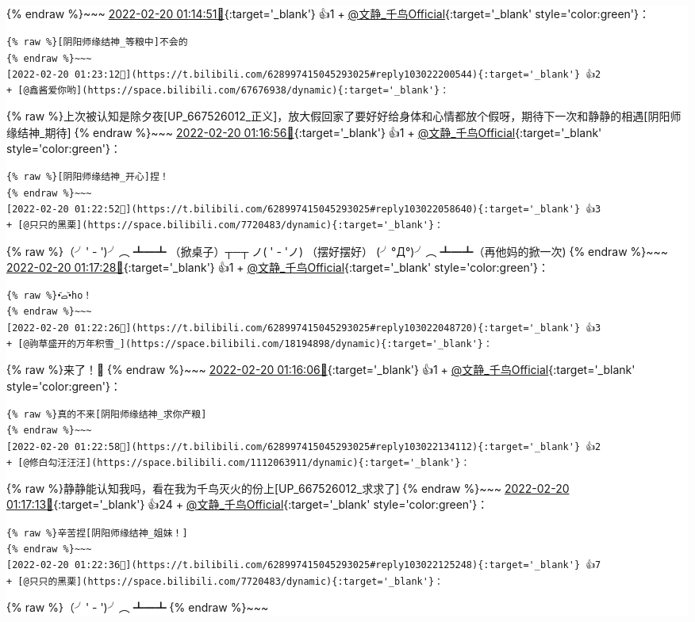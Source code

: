 {% endraw %}~~~
[2022-02-20 01:14:51🔗](https://t.bilibili.com/628997415045293025#reply103021535888){:target='_blank'} 👍1
    + [@文静_千鸟Official](https://space.bilibili.com/667526012/dynamic){:target='_blank' style='color:green'}：
~~~
{% raw %}[阴阳师缘结神_等粮中]不会的
{% endraw %}~~~
[2022-02-20 01:23:12🔗](https://t.bilibili.com/628997415045293025#reply103022200544){:target='_blank'} 👍2
+ [@鑫酱爱你哟](https://space.bilibili.com/67676938/dynamic){:target='_blank'}：
~~~
{% raw %}上次被认知是除夕夜[UP_667526012_正义]，放大假回家了要好好给身体和心情都放个假呀，期待下一次和静静的相遇[阴阳师缘结神_期待]
{% endraw %}~~~
[2022-02-20 01:16:56🔗](https://t.bilibili.com/628997415045293025#reply103021663264){:target='_blank'} 👍1
    + [@文静_千鸟Official](https://space.bilibili.com/667526012/dynamic){:target='_blank' style='color:green'}：
~~~
{% raw %}[阴阳师缘结神_开心]捏！
{% endraw %}~~~
[2022-02-20 01:22:52🔗](https://t.bilibili.com/628997415045293025#reply103022058640){:target='_blank'} 👍3
+ [@只只的黑栗](https://space.bilibili.com/7720483/dynamic){:target='_blank'}：
~~~
{% raw %}（╯&#39; - &#39;)╯︵ ┻━┻ （掀桌子）┬─┬ ノ( &#39; - &#39;ノ) （摆好摆好） (╯°Д°)╯︵ ┻━┻（再他妈的掀一次)
{% endraw %}~~~
[2022-02-20 01:17:28🔗](https://t.bilibili.com/628997415045293025#reply103021676240){:target='_blank'} 👍1
    + [@文静_千鸟Official](https://space.bilibili.com/667526012/dynamic){:target='_blank' style='color:green'}：
~~~
{% raw %}•᷄ࡇ•᷅ho！
{% endraw %}~~~
[2022-02-20 01:22:26🔗](https://t.bilibili.com/628997415045293025#reply103022048720){:target='_blank'} 👍3
+ [@驹草盛开的万年积雪_](https://space.bilibili.com/18194898/dynamic){:target='_blank'}：
~~~
{% raw %}来了！👀
{% endraw %}~~~
[2022-02-20 01:16:06🔗](https://t.bilibili.com/628997415045293025#reply103021709664){:target='_blank'} 👍1
    + [@文静_千鸟Official](https://space.bilibili.com/667526012/dynamic){:target='_blank' style='color:green'}：
~~~
{% raw %}真的不来[阴阳师缘结神_求你产粮]
{% endraw %}~~~
[2022-02-20 01:22:58🔗](https://t.bilibili.com/628997415045293025#reply103022134112){:target='_blank'} 👍2
+ [@修白勾汪汪汪](https://space.bilibili.com/1112063911/dynamic){:target='_blank'}：
~~~
{% raw %}静静能认知我吗，看在我为千鸟灭火的份上[UP_667526012_求求了]
{% endraw %}~~~
[2022-02-20 01:17:13🔗](https://t.bilibili.com/628997415045293025#reply103021737552){:target='_blank'} 👍24
    + [@文静_千鸟Official](https://space.bilibili.com/667526012/dynamic){:target='_blank' style='color:green'}：
~~~
{% raw %}辛苦捏[阴阳师缘结神_姐妹！]
{% endraw %}~~~
[2022-02-20 01:22:36🔗](https://t.bilibili.com/628997415045293025#reply103022125248){:target='_blank'} 👍7
+ [@只只的黑栗](https://space.bilibili.com/7720483/dynamic){:target='_blank'}：
~~~
{% raw %}（╯&#39; - &#39;)╯︵ ┻━┻
{% endraw %}~~~